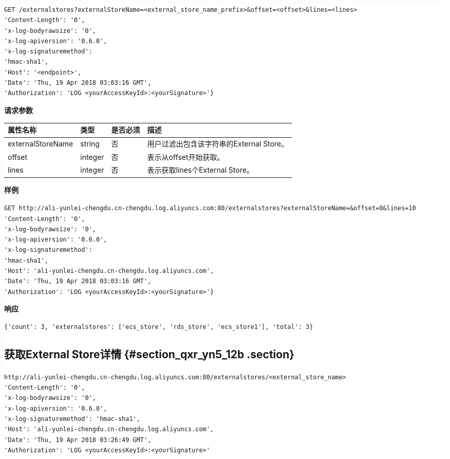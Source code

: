 ```
GET /externalstores?externalStoreName=<external_store_name_prefix>&offset=<offset>&lines=<lines>
'Content-Length': '0', 
'x-log-bodyrawsize': '0', 
'x-log-apiversion': '0.6.0', 
'x-log-signaturemethod': 
'hmac-sha1', 
'Host': '<endpoint>',
'Date': 'Thu, 19 Apr 2018 03:03:16 GMT', 
'Authorization': 'LOG <yourAccessKeyId>:<yourSignature>'}
```

**请求参数**

|属性名称|类型|是否必须|描述|
|:---|:-|:---|:-|
|externalStoreName|string|否|用户过滤出包含该字符串的External Store。|
|offset|integer|否|表示从offset开始获取。|
|lines|integer|否|表示获取lines个External Store。|

**样例**

```
GET http://ali-yunlei-chengdu.cn-chengdu.log.aliyuncs.com:80/externalstores?externalStoreName=&offset=0&lines=10
'Content-Length': '0', 
'x-log-bodyrawsize': '0', 
'x-log-apiversion': '0.6.0', 
'x-log-signaturemethod': 
'hmac-sha1', 
'Host': 'ali-yunlei-chengdu.cn-chengdu.log.aliyuncs.com',
'Date': 'Thu, 19 Apr 2018 03:03:16 GMT', 
'Authorization': 'LOG <yourAccessKeyId>:<yourSignature>'}
```

**响应**

```
{'count': 3, 'externalstores': ['ecs_store', 'rds_store', 'ecs_store1'], 'total': 3}
```

## 获取External Store详情 {#section_qxr_yn5_12b .section}

```
http://ali-yunlei-chengdu.cn-chengdu.log.aliyuncs.com:80/externalstores/<external_store_name> 
'Content-Length': '0', 
'x-log-bodyrawsize': '0', 
'x-log-apiversion': '0.6.0', 
'x-log-signaturemethod': 'hmac-sha1', 
'Host': 'ali-yunlei-chengdu.cn-chengdu.log.aliyuncs.com', 
'Date': 'Thu, 19 Apr 2018 03:26:49 GMT', 
'Authorization': 'LOG <yourAccessKeyId>:<yourSignature>'
```
